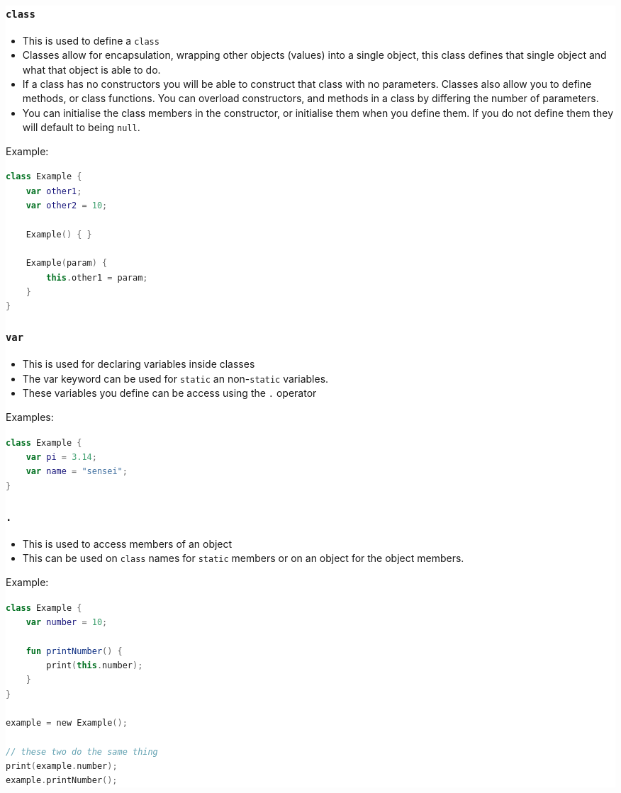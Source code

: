 ### `class` 

- This is used to define a `class`
- Classes allow for encapsulation, wrapping other objects (values) into a single object, this class defines that single object and what that object is able to do. 
- If a class has no constructors you will be able to construct that class with no parameters. Classes also allow you to define methods, or class functions.  You can overload constructors, and methods in a class by differing the number of parameters.
- You can initialise the class members in the constructor, or initialise them when you define them. If you do not define them they will default to being `null`.

Example:
```kt
class Example {
    var other1;
    var other2 = 10;

    Example() { }

    Example(param) {
        this.other1 = param;
    }
}
```

### `var` 

- This is used for declaring variables inside classes
- The var keyword can be used for `static` an non-`static` variables.
- These variables you define can be access using the `.` operator

Examples:
```kt
class Example {
    var pi = 3.14;
    var name = "sensei";
}
```

### `.` 

- This is used to access members of an object
- This can be used on `class` names for `static` members or on an object for the object members.

Example:
```kt
class Example {
    var number = 10;

    fun printNumber() {
        print(this.number);
    }
}

example = new Example();

// these two do the same thing
print(example.number);
example.printNumber();
```
